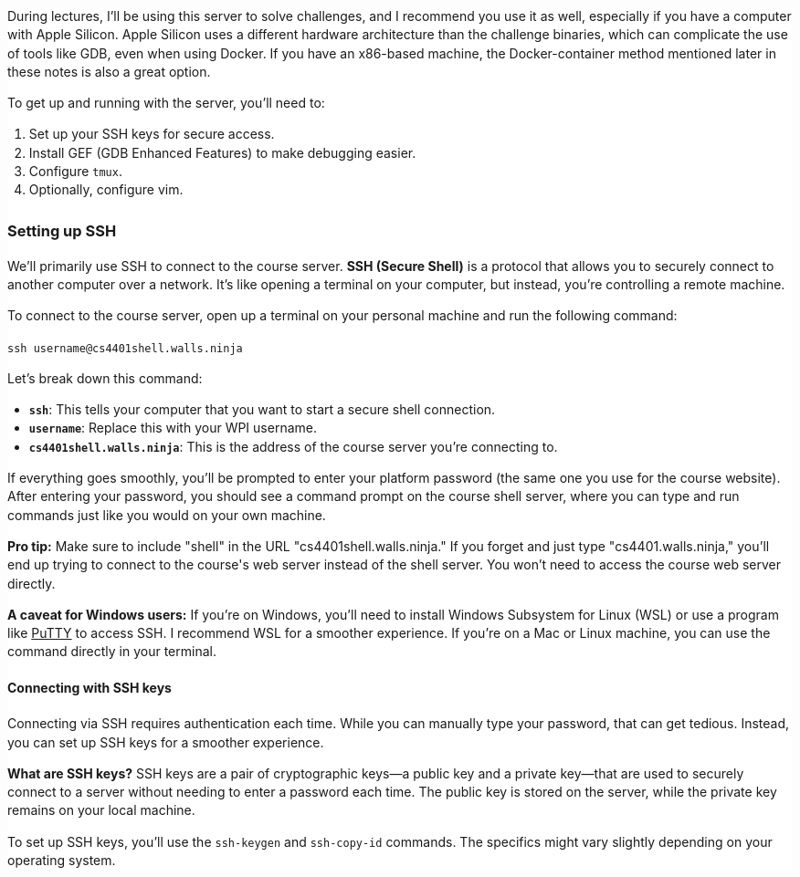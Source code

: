 During lectures, I’ll be using this server to solve challenges, and I recommend you use it as well, especially if you have a computer with Apple Silicon. Apple Silicon uses a different hardware architecture than the challenge binaries, which can complicate the use of tools like GDB, even when using Docker. If you have an x86-based machine, the Docker-container method mentioned later in these notes is also a great option.

To get up and running with the server, you’ll need to:

1. Set up your SSH keys for secure access.
2. Install GEF (GDB Enhanced Features) to make debugging easier.
3. Configure `tmux`.
4. Optionally, configure vim.

### Setting up SSH

We’ll primarily use SSH to connect to the course server. **SSH (Secure Shell)** is a protocol that allows you to securely connect to another computer over a network. It’s like opening a terminal on your computer, but instead, you’re controlling a remote machine.

To connect to the course server, open up a terminal on your personal machine and run the following command:

```
ssh username@cs4401shell.walls.ninja
```

Let’s break down this command:

- **`ssh`**: This tells your computer that you want to start a secure shell connection.
- **`username`**: Replace this with your WPI username.
- **`cs4401shell.walls.ninja`**: This is the address of the course server you’re connecting to.


If everything goes smoothly, you’ll be prompted to enter your platform password (the same one you use for the course website). After entering your password, you should see a command prompt on the course shell server, where you can type and run commands just like you would on your own machine.

**Pro tip:** Make sure to include "shell" in the URL "cs4401shell.walls.ninja." If you forget and just type "cs4401.walls.ninja," you’ll end up trying to connect to the course's web server instead of the shell server. You won’t need to access the course web server directly.

**A caveat for Windows users:** If you’re on Windows, you’ll need to install Windows Subsystem for Linux (WSL) or use a program like [PuTTY](https://www.putty.org/) to access SSH. I recommend WSL for a smoother experience. If you’re on a Mac or Linux machine, you can use the command directly in your terminal.

#### Connecting with SSH keys

Connecting via SSH requires authentication each time. While you can manually type your password, that can get tedious. Instead, you can set up SSH keys for a smoother experience.

**What are SSH keys?** SSH keys are a pair of cryptographic keys—a public key and a private key—that are used to securely connect to a server without needing to enter a password each time. The public key is stored on the server, while the private key remains on your local machine.

To set up SSH keys, you’ll use the `ssh-keygen` and `ssh-copy-id` commands. The specifics might vary slightly depending on your operating system.
